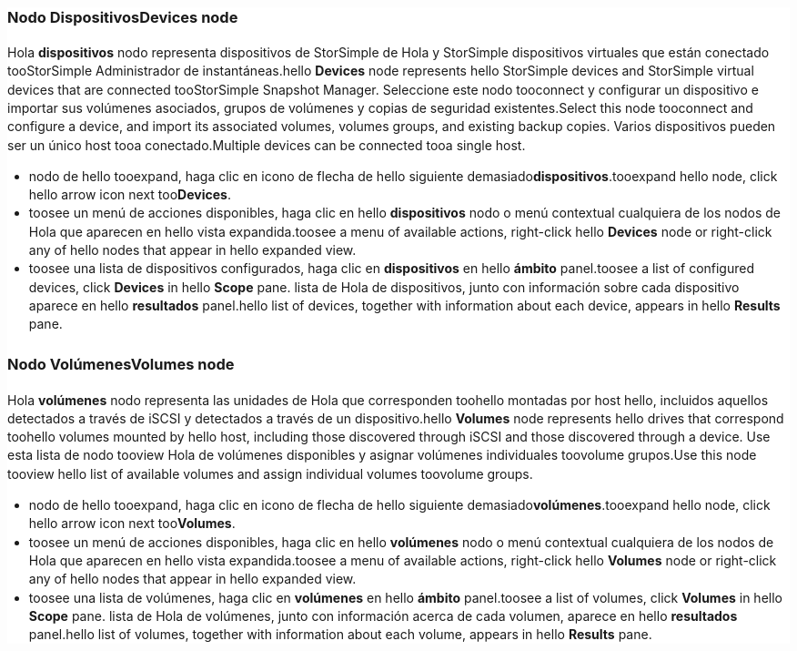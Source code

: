 ### <a name="devices-node"></a><span data-ttu-id="a8c89-359">Nodo Dispositivos</span><span class="sxs-lookup"><span data-stu-id="a8c89-359">Devices node</span></span>
<span data-ttu-id="a8c89-360">Hola **dispositivos** nodo representa dispositivos de StorSimple de Hola y StorSimple dispositivos virtuales que están conectado tooStorSimple Administrador de instantáneas.</span><span class="sxs-lookup"><span data-stu-id="a8c89-360">hello **Devices** node represents hello StorSimple devices and StorSimple virtual devices that are connected tooStorSimple Snapshot Manager.</span></span> <span data-ttu-id="a8c89-361">Seleccione este nodo tooconnect y configurar un dispositivo e importar sus volúmenes asociados, grupos de volúmenes y copias de seguridad existentes.</span><span class="sxs-lookup"><span data-stu-id="a8c89-361">Select this node tooconnect and configure a device, and import its associated volumes, volumes groups, and existing backup copies.</span></span> <span data-ttu-id="a8c89-362">Varios dispositivos pueden ser un único host tooa conectado.</span><span class="sxs-lookup"><span data-stu-id="a8c89-362">Multiple devices can be connected tooa single host.</span></span>

* <span data-ttu-id="a8c89-363">nodo de hello tooexpand, haga clic en icono de flecha de hello siguiente demasiado**dispositivos**.</span><span class="sxs-lookup"><span data-stu-id="a8c89-363">tooexpand hello node, click hello arrow icon next too**Devices**.</span></span>
* <span data-ttu-id="a8c89-364">toosee un menú de acciones disponibles, haga clic en hello **dispositivos** nodo o menú contextual cualquiera de los nodos de Hola que aparecen en hello vista expandida.</span><span class="sxs-lookup"><span data-stu-id="a8c89-364">toosee a menu of available actions, right-click hello **Devices** node or right-click any of hello nodes that appear in hello expanded view.</span></span>
* <span data-ttu-id="a8c89-365">toosee una lista de dispositivos configurados, haga clic en **dispositivos** en hello **ámbito** panel.</span><span class="sxs-lookup"><span data-stu-id="a8c89-365">toosee a list of configured devices, click **Devices** in hello **Scope** pane.</span></span> <span data-ttu-id="a8c89-366">lista de Hola de dispositivos, junto con información sobre cada dispositivo aparece en hello **resultados** panel.</span><span class="sxs-lookup"><span data-stu-id="a8c89-366">hello list of devices, together with information about each device, appears in hello **Results** pane.</span></span>

### <a name="volumes-node"></a><span data-ttu-id="a8c89-367">Nodo Volúmenes</span><span class="sxs-lookup"><span data-stu-id="a8c89-367">Volumes node</span></span>
<span data-ttu-id="a8c89-368">Hola **volúmenes** nodo representa las unidades de Hola que corresponden toohello montadas por host hello, incluidos aquellos detectados a través de iSCSI y detectados a través de un dispositivo.</span><span class="sxs-lookup"><span data-stu-id="a8c89-368">hello **Volumes** node represents hello drives that correspond toohello volumes mounted by hello host, including those discovered through iSCSI and those discovered through a device.</span></span> <span data-ttu-id="a8c89-369">Use esta lista de nodo tooview Hola de volúmenes disponibles y asignar volúmenes individuales toovolume grupos.</span><span class="sxs-lookup"><span data-stu-id="a8c89-369">Use this node tooview hello list of available volumes and assign individual volumes toovolume groups.</span></span>

* <span data-ttu-id="a8c89-370">nodo de hello tooexpand, haga clic en icono de flecha de hello siguiente demasiado**volúmenes**.</span><span class="sxs-lookup"><span data-stu-id="a8c89-370">tooexpand hello node, click hello arrow icon next too**Volumes**.</span></span>
* <span data-ttu-id="a8c89-371">toosee un menú de acciones disponibles, haga clic en hello **volúmenes** nodo o menú contextual cualquiera de los nodos de Hola que aparecen en hello vista expandida.</span><span class="sxs-lookup"><span data-stu-id="a8c89-371">toosee a menu of available actions, right-click hello **Volumes** node or right-click any of hello nodes that appear in hello expanded view.</span></span>
* <span data-ttu-id="a8c89-372">toosee una lista de volúmenes, haga clic en **volúmenes** en hello **ámbito** panel.</span><span class="sxs-lookup"><span data-stu-id="a8c89-372">toosee a list of volumes, click **Volumes** in hello **Scope** pane.</span></span> <span data-ttu-id="a8c89-373">lista de Hola de volúmenes, junto con información acerca de cada volumen, aparece en hello **resultados** panel.</span><span class="sxs-lookup"><span data-stu-id="a8c89-373">hello list of volumes, together with information about each volume, appears in hello **Results** pane.</span></span>
